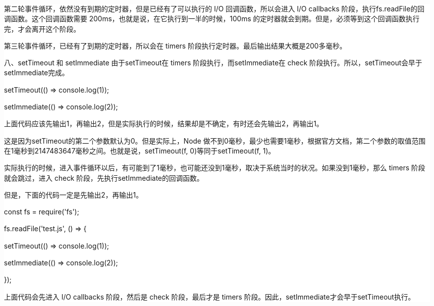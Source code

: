 第二轮事件循环，依然没有到期的定时器，但是已经有了可以执行的 I/O 回调函数，所以会进入 I/O callbacks 阶段，执行fs.readFile的回调函数。这个回调函数需要 200ms，也就是说，在它执行到一半的时候，100ms 的定时器就会到期。但是，必须等到这个回调函数执行完，才会离开这个阶段。

第三轮事件循环，已经有了到期的定时器，所以会在 timers 阶段执行定时器。最后输出结果大概是200多毫秒。

八、setTimeout 和 setImmediate
由于setTimeout在 timers 阶段执行，而setImmediate在 check 阶段执行。所以，setTimeout会早于setImmediate完成。

setTimeout(() => console.log(1));

setImmediate(() => console.log(2));

上面代码应该先输出1，再输出2，但是实际执行的时候，结果却是不确定，有时还会先输出2，再输出1。

这是因为setTimeout的第二个参数默认为0。但是实际上，Node 做不到0毫秒，最少也需要1毫秒，根据官方文档，第二个参数的取值范围在1毫秒到2147483647毫秒之间。也就是说，setTimeout(f, 0)等同于setTimeout(f, 1)。

实际执行的时候，进入事件循环以后，有可能到了1毫秒，也可能还没到1毫秒，取决于系统当时的状况。如果没到1毫秒，那么 timers 阶段就会跳过，进入 check 阶段，先执行setImmediate的回调函数。

但是，下面的代码一定是先输出2，再输出1。

const fs = require('fs');



fs.readFile('test.js', () => {

  setTimeout(() => console.log(1));

  setImmediate(() => console.log(2));

});

上面代码会先进入 I/O callbacks 阶段，然后是 check 阶段，最后才是 timers 阶段。因此，setImmediate才会早于setTimeout执行。
